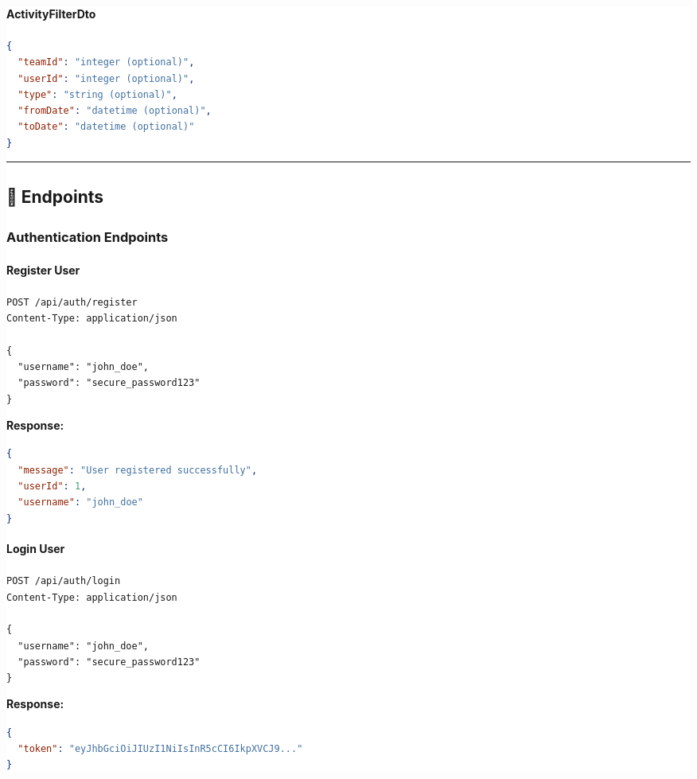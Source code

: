 #### ActivityFilterDto
```json
{
  "teamId": "integer (optional)",
  "userId": "integer (optional)",
  "type": "string (optional)",
  "fromDate": "datetime (optional)",
  "toDate": "datetime (optional)"
}
```

---

## 🔗 Endpoints

### Authentication Endpoints

#### Register User
```http
POST /api/auth/register
Content-Type: application/json

{
  "username": "john_doe",
  "password": "secure_password123"
}
```

**Response:**
```json
{
  "message": "User registered successfully",
  "userId": 1,
  "username": "john_doe"
}
```

#### Login User
```http
POST /api/auth/login
Content-Type: application/json

{
  "username": "john_doe",
  "password": "secure_password123"
}
```

**Response:**
```json
{
  "token": "eyJhbGciOiJIUzI1NiIsInR5cCI6IkpXVCJ9..."
}
```
